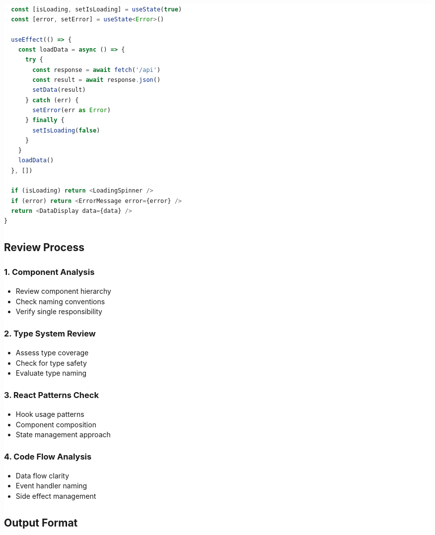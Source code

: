 ```typescript
  const [isLoading, setIsLoading] = useState(true)
  const [error, setError] = useState<Error>()

  useEffect(() => {
    const loadData = async () => {
      try {
        const response = await fetch('/api')
        const result = await response.json()
        setData(result)
      } catch (err) {
        setError(err as Error)
      } finally {
        setIsLoading(false)
      }
    }
    loadData()
  }, [])

  if (isLoading) return <LoadingSpinner />
  if (error) return <ErrorMessage error={error} />
  return <DataDisplay data={data} />
}
```

## Review Process

### 1. Component Analysis

- Review component hierarchy
- Check naming conventions
- Verify single responsibility

### 2. Type System Review

- Assess type coverage
- Check for type safety
- Evaluate type naming

### 3. React Patterns Check

- Hook usage patterns
- Component composition
- State management approach

### 4. Code Flow Analysis

- Data flow clarity
- Event handler naming
- Side effect management

## Output Format
